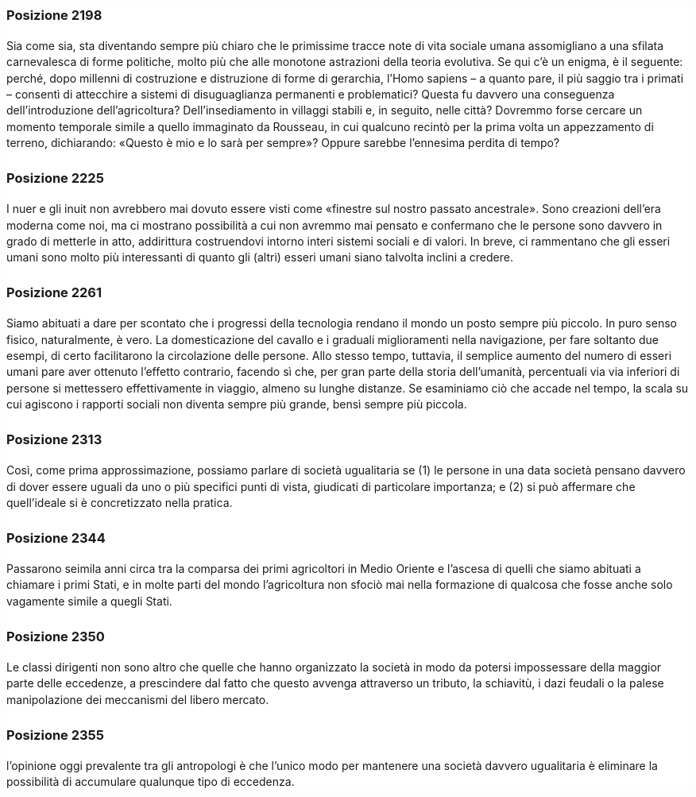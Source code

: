### Posizione 2198
Sia come sia, sta diventando sempre più chiaro che le primissime tracce note di vita sociale umana assomigliano a una sfilata carnevalesca di forme politiche, molto più che alle monotone astrazioni della teoria evolutiva. Se qui c’è un enigma, è il seguente: perché, dopo millenni di costruzione e distruzione di forme di gerarchia, l’Homo sapiens – a quanto pare, il più saggio tra i primati – consentì di attecchire a sistemi di disuguaglianza permanenti e problematici? Questa fu davvero una conseguenza dell’introduzione dell’agricoltura? Dell’insediamento in villaggi stabili e, in seguito, nelle città? Dovremmo forse cercare un momento temporale simile a quello immaginato da Rousseau, in cui qualcuno recintò per la prima volta un appezzamento di terreno, dichiarando: «Questo è mio e lo sarà per sempre»? Oppure sarebbe l’ennesima perdita di tempo?

### Posizione 2225
I nuer e gli inuit non avrebbero mai dovuto essere visti come «finestre sul nostro passato ancestrale». Sono creazioni dell’era moderna come noi, ma ci mostrano possibilità a cui non avremmo mai pensato e confermano che le persone sono davvero in grado di metterle in atto, addirittura costruendovi intorno interi sistemi sociali e di valori. In breve, ci rammentano che gli esseri umani sono molto più interessanti di quanto gli (altri) esseri umani siano talvolta inclini a credere.

### Posizione 2261
Siamo abituati a dare per scontato che i progressi della tecnologia rendano il mondo un posto sempre più piccolo. In puro senso fisico, naturalmente, è vero. La domesticazione del cavallo e i graduali miglioramenti nella navigazione, per fare soltanto due esempi, di certo facilitarono la circolazione delle persone. Allo stesso tempo, tuttavia, il semplice aumento del numero di esseri umani pare aver ottenuto l’effetto contrario, facendo sì che, per gran parte della storia dell’umanità, percentuali via via inferiori di persone si mettessero effettivamente in viaggio, almeno su lunghe distanze. Se esaminiamo ciò che accade nel tempo, la scala su cui agiscono i rapporti sociali non diventa sempre più grande, bensì sempre più piccola.

### Posizione 2313
Così, come prima approssimazione, possiamo parlare di società ugualitaria se (1) le persone in una data società pensano davvero di dover essere uguali da uno o più specifici punti di vista, giudicati di particolare importanza; e (2) si può affermare che quell’ideale si è concretizzato nella pratica.

### Posizione 2344
Passarono seimila anni circa tra la comparsa dei primi agricoltori in Medio Oriente e l’ascesa di quelli che siamo abituati a chiamare i primi Stati, e in molte parti del mondo l’agricoltura non sfociò mai nella formazione di qualcosa che fosse anche solo vagamente simile a quegli Stati.

### Posizione 2350
Le classi dirigenti non sono altro che quelle che hanno organizzato la società in modo da potersi impossessare della maggior parte delle eccedenze, a prescindere dal fatto che questo avvenga attraverso un tributo, la schiavitù, i dazi feudali o la palese manipolazione dei meccanismi del libero mercato.

### Posizione 2355
l’opinione oggi prevalente tra gli antropologi è che l’unico modo per mantenere una società davvero ugualitaria è eliminare la possibilità di accumulare qualunque tipo di eccedenza.
